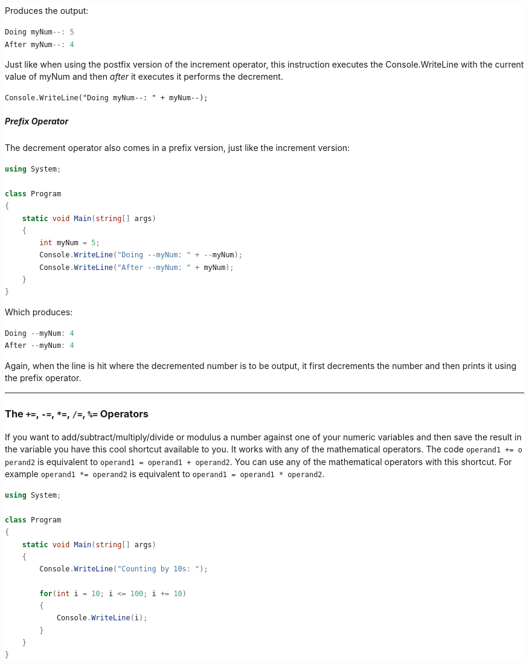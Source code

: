 Produces the output:
```cs
Doing myNum--: 5
After myNum--: 4
```

Just like when using the postfix version of the increment operator, this instruction executes the Console.WriteLine with the current value of myNum and then _after_ it executes it performs the decrement. 

`Console.WriteLine("Doing myNum--: " + myNum--);`

##### Prefix Operator

The decrement operator also comes in a prefix version, just like the increment version:

```cs
using System;

class Program
{
	static void Main(string[] args)
	{
		int myNum = 5;
		Console.WriteLine("Doing --myNum: " + --myNum);
		Console.WriteLine("After --myNum: " + myNum);
	}
}
```

Which produces:

```cs
Doing --myNum: 4
After --myNum: 4
```

Again, when the line is hit where the decremented number is to be output, it first decrements the number and then prints it using the prefix operator.

---- 

### The `+=`, `-=`, `*=`, `/=`, `%=` Operators

If you want to add/subtract/multiply/divide or modulus a number against one of your numeric variables and then save the result in the variable you have this cool shortcut available to you. It works with any of the mathematical operators. The code `operand1 += operand2` is equivalent to `operand1 = operand1 + operand2`. You can use any of the mathematical operators with this shortcut. For example `operand1 *= operand2` is equivalent to `operand1 = operand1 * operand2`.

```cs
using System;

class Program
{
	static void Main(string[] args)
	{
		Console.WriteLine("Counting by 10s: ");

		for(int i = 10; i <= 100; i += 10)
		{
			Console.WriteLine(i);
		}	
	}
}
```
